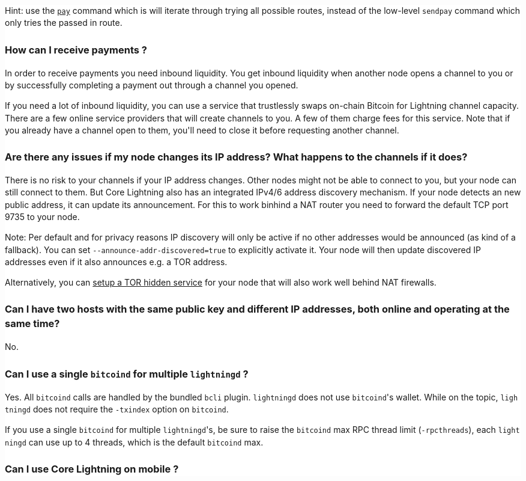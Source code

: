 Hint: use the [`pay`](lightning-pay.7.md) command which is will iterate through trying all possible routes,
instead of the low-level `sendpay` command which only tries the passed in route.

### How can I receive payments ?

In order to receive payments you need inbound liquidity. You get inbound liquidity when
another node opens a channel to you or by successfully completing a payment out through a channel you opened.

If you need a lot of inbound liquidity, you can use a service that trustlessly swaps on-chain Bitcoin
for Lightning channel capacity.
There are a few online service providers that will create channels to you.
A few of them charge fees for this service.
Note that if you already have a channel open to them, you'll need to close it before requesting another channel.

### Are there any issues if my node changes its IP address? What happens to the channels if it does?

There is no risk to your channels if your IP address changes.
Other nodes might not be able to connect to you, but your node can still connect to them.
But Core Lightning also has an integrated IPv4/6 address discovery mechanism.
If your node detects an new public address, it can update its announcement.
For this to work binhind a NAT router you need to forward the default TCP port 9735 to your node.

Note: Per default and for privacy reasons IP discovery will only be active
if no other addresses would be announced (as kind of a fallback).
You can set `--announce-addr-discovered=true` to explicitly activate it.
Your node will then update discovered IP addresses even if it also announces e.g. a TOR address.

Alternatively, you can [setup a TOR hidden service](TOR.md) for your node that
will also work well behind NAT firewalls.

### Can I have two hosts with the same public key and different IP addresses, both online and operating at the same time?

No.

### Can I use a single `bitcoind` for multiple `lightningd` ?

Yes. All `bitcoind` calls are handled by the bundled `bcli` plugin. `lightningd` does not use
`bitcoind`'s wallet. While on the topic, `lightningd` does not require the `-txindex` option on `bitcoind`.

If you use a single `bitcoind` for multiple `lightningd`'s, be sure to raise the `bitcoind`
max RPC thread limit (`-rpcthreads`), each `lightningd` can use up to 4 threads, which is
the default `bitcoind` max.

### Can I use Core Lightning on mobile ?
